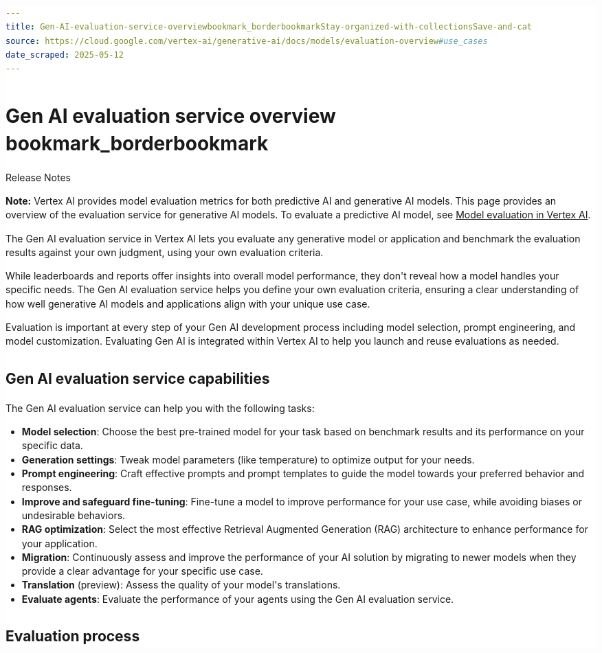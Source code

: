 ```yaml
---
title: Gen-AI-evaluation-service-overviewbookmark_borderbookmarkStay-organized-with-collectionsSave-and-cat
source: https://cloud.google.com/vertex-ai/generative-ai/docs/models/evaluation-overview#use_cases
date_scraped: 2025-05-12
---
```


# Gen AI evaluation service overview bookmark\_borderbookmark 

Release Notes

**Note:** Vertex AI provides model evaluation metrics for both predictive AI and generative AI models. This page provides an overview of the evaluation service for generative AI models. To evaluate a predictive AI model, see [Model
evaluation in Vertex AI](https://cloud.google.com/vertex-ai/docs/evaluation/introduction).

The Gen AI evaluation service in Vertex AI lets you evaluate any generative model or application and benchmark the evaluation results against your own judgment, using your own evaluation criteria.

While leaderboards and reports offer insights into overall model performance, they don't reveal how a model handles your specific needs. The Gen AI evaluation service helps you define your own evaluation criteria, ensuring a clear understanding of how well generative AI models and applications align with your unique use case.

Evaluation is important at every step of your Gen AI development process including model selection, prompt engineering, and model customization. Evaluating Gen AI is integrated within Vertex AI to help you launch and reuse evaluations as needed.

## Gen AI evaluation service capabilities

The Gen AI evaluation service can help you with the following tasks:

- **Model selection**: Choose the best pre-trained model for your task based on benchmark results and its performance on your specific data.
- **Generation settings**: Tweak model parameters (like temperature) to optimize output for your needs.
- **Prompt engineering**: Craft effective prompts and prompt templates to guide the model towards your preferred behavior and responses.
- **Improve and safeguard fine-tuning**: Fine-tune a model to improve performance for your use case, while avoiding biases or undesirable behaviors.
- **RAG optimization**: Select the most effective Retrieval Augmented Generation (RAG) architecture to enhance performance for your application.
- **Migration**: Continuously assess and improve the performance of your AI solution by migrating to newer models when they provide a clear advantage for your specific use case.
- **Translation** (preview): Assess the quality of your model's translations.
- **Evaluate agents**: Evaluate the performance of your agents using the Gen AI evaluation service.

## Evaluation process
